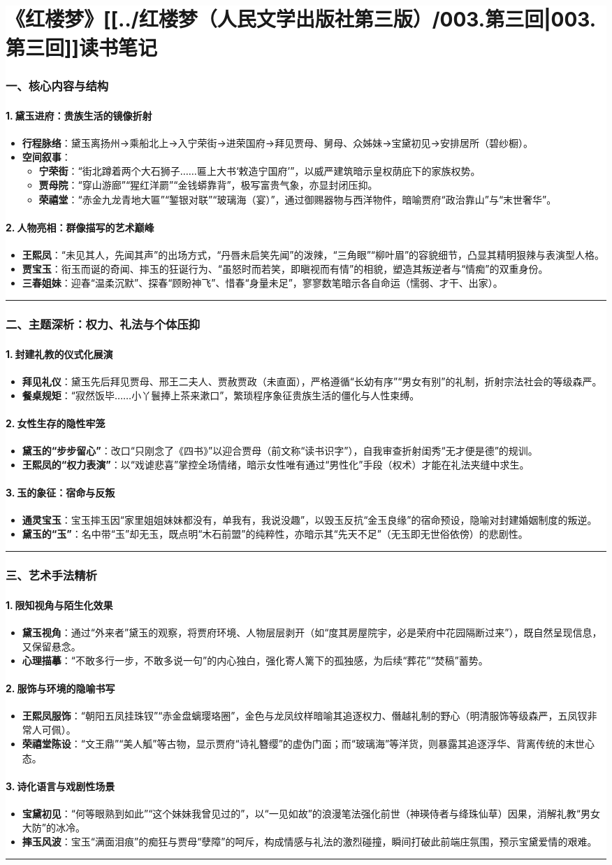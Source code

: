 # 《红楼梦》[[../红楼梦（人民文学出版社第三版）/003.第三回|003.第三回]]读书笔记


### **一、核心内容与结构**

#### **1. 黛玉进府：贵族生活的镜像折射**
- **行程脉络**：黛玉离扬州→乘船北上→入宁荣街→进荣国府→拜见贾母、舅母、众姊妹→宝黛初见→安排居所（碧纱橱）。  
- **空间叙事**：  
  - **宁荣街**：“街北蹲着两个大石狮子……匾上大书‘敕造宁国府’”，以威严建筑暗示皇权荫庇下的家族权势。  
  - **贾母院**：“穿山游廊”“猩红洋罽”“金钱蟒靠背”，极写富贵气象，亦显封闭压抑。  
  - **荣禧堂**：“赤金九龙青地大匾”“錾银对联”“玻璃海（宴）”，通过御赐器物与西洋物件，暗喻贾府“政治靠山”与“末世奢华”。

#### **2. 人物亮相：群像描写的艺术巅峰**
- **王熙凤**：“未见其人，先闻其声”的出场方式，“丹唇未启笑先闻”的泼辣，“三角眼”“柳叶眉”的容貌细节，凸显其精明狠辣与表演型人格。  
- **贾宝玉**：衔玉而诞的奇闻、摔玉的狂诞行为、“虽怒时而若笑，即瞋视而有情”的相貌，塑造其叛逆者与“情痴”的双重身份。  
- **三春姐妹**：迎春“温柔沉默”、探春“顾盼神飞”、惜春“身量未足”，寥寥数笔暗示各自命运（懦弱、才干、出家）。

---

### **二、主题深析：权力、礼法与个体压抑**

#### **1. 封建礼教的仪式化展演**
- **拜见礼仪**：黛玉先后拜见贾母、邢王二夫人、贾赦贾政（未直面），严格遵循“长幼有序”“男女有别”的礼制，折射宗法社会的等级森严。  
- **餐桌规矩**：“寂然饭毕……小丫鬟捧上茶来漱口”，繁琐程序象征贵族生活的僵化与人性束缚。

#### **2. 女性生存的隐性牢笼**
- **黛玉的“步步留心”**：改口“只刚念了《四书》”以迎合贾母（前文称“读书识字”），自我审查折射闺秀“无才便是德”的规训。  
- **王熙凤的“权力表演”**：以“戏谑悲喜”掌控全场情绪，暗示女性唯有通过“男性化”手段（权术）才能在礼法夹缝中求生。

#### **3. 玉的象征：宿命与反叛**
- **通灵宝玉**：宝玉摔玉因“家里姐姐妹妹都没有，单我有，我说没趣”，以毁玉反抗“金玉良缘”的宿命预设，隐喻对封建婚姻制度的叛逆。  
- **黛玉的“玉”**：名中带“玉”却无玉，既点明“木石前盟”的纯粹性，亦暗示其“先天不足”（无玉即无世俗依傍）的悲剧性。

---

### **三、艺术手法精析**

#### **1. 限知视角与陌生化效果**
- **黛玉视角**：通过“外来者”黛玉的观察，将贾府环境、人物层层剥开（如“度其房屋院宇，必是荣府中花园隔断过来”），既自然呈现信息，又保留悬念。  
- **心理描摹**：“不敢多行一步，不敢多说一句”的内心独白，强化寄人篱下的孤独感，为后续“葬花”“焚稿”蓄势。

#### **2. 服饰与环境的隐喻书写**
- **王熙凤服饰**：“朝阳五凤挂珠钗”“赤金盘螭璎珞圈”，金色与龙凤纹样暗喻其追逐权力、僭越礼制的野心（明清服饰等级森严，五凤钗非常人可佩）。  
- **荣禧堂陈设**：“文王鼎”“美人觚”等古物，显示贾府“诗礼簪缨”的虚伪门面；而“玻璃海”等洋货，则暴露其追逐浮华、背离传统的末世心态。

#### **3. 诗化语言与戏剧性场景**
- **宝黛初见**：“何等眼熟到如此”“这个妹妹我曾见过的”，以“一见如故”的浪漫笔法强化前世（神瑛侍者与绛珠仙草）因果，消解礼教“男女大防”的冰冷。  
- **摔玉风波**：宝玉“满面泪痕”的痴狂与贾母“孽障”的呵斥，构成情感与礼法的激烈碰撞，瞬间打破此前端庄氛围，预示宝黛爱情的艰难。

---
